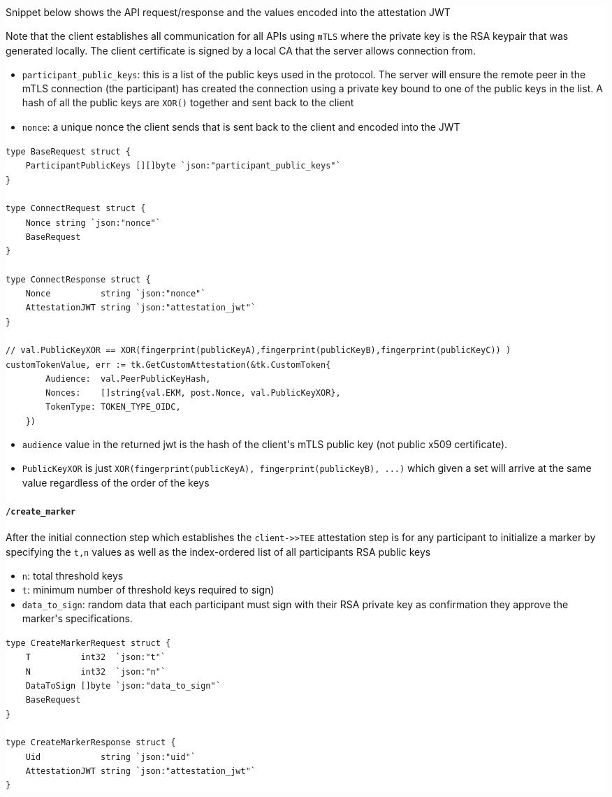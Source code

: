 Snippet below shows the API request/response and the values encoded into the attestation JWT

Note that the client establishes all communication for all APIs using `mTLS` where the private key is the RSA keypair that was generated locally.  The client certificate is signed by a local CA that the server allows connection from. 

* `participant_public_keys`: this is a list of the public keys used in the protocol.  The server will ensure the remote peer in the mTLS connection (the participant) has created the connection using a private key bound to one of the public keys in the list.  A hash of all the public keys are `XOR()` together and sent back to the client

* `nonce`: a unique nonce the client sends that is sent back to the client and encoded into the JWT

```golang
type BaseRequest struct {
	ParticipantPublicKeys [][]byte `json:"participant_public_keys"`
}

type ConnectRequest struct {
	Nonce string `json:"nonce"`
	BaseRequest
}

type ConnectResponse struct {
	Nonce          string `json:"nonce"`
	AttestationJWT string `json:"attestation_jwt"`
}

// val.PublicKeyXOR == XOR(fingerprint(publicKeyA),fingerprint(publicKeyB),fingerprint(publicKeyC)) )
customTokenValue, err := tk.GetCustomAttestation(&tk.CustomToken{
		Audience:  val.PeerPublicKeyHash,
		Nonces:    []string{val.EKM, post.Nonce, val.PublicKeyXOR},
		TokenType: TOKEN_TYPE_OIDC,
	})
```

- `audience` value in the returned jwt is the hash of the client's mTLS public key (not public x509 certificate).

- `PublicKeyXOR` is just `XOR(fingerprint(publicKeyA), fingerprint(publicKeyB), ...)` which given a set will arrive at the same value regardless of the order of the keys

#### `/create_marker`

After the initial connection step which establishes the `client->>TEE` attestation step is for any participant to initialize a marker by specifying the `t,n` values as well as the index-ordered list of all participants RSA public keys

* `n`: total threshold keys
* `t`: minimum number of threshold keys required to sign)
* `data_to_sign`: random data that each participant must sign with their RSA private key as confirmation they approve the marker's specifications.

```golang
type CreateMarkerRequest struct {
	T          int32  `json:"t"`
	N          int32  `json:"n"`
	DataToSign []byte `json:"data_to_sign"`
	BaseRequest
}

type CreateMarkerResponse struct {
	Uid            string `json:"uid"`
	AttestationJWT string `json:"attestation_jwt"`
}

```